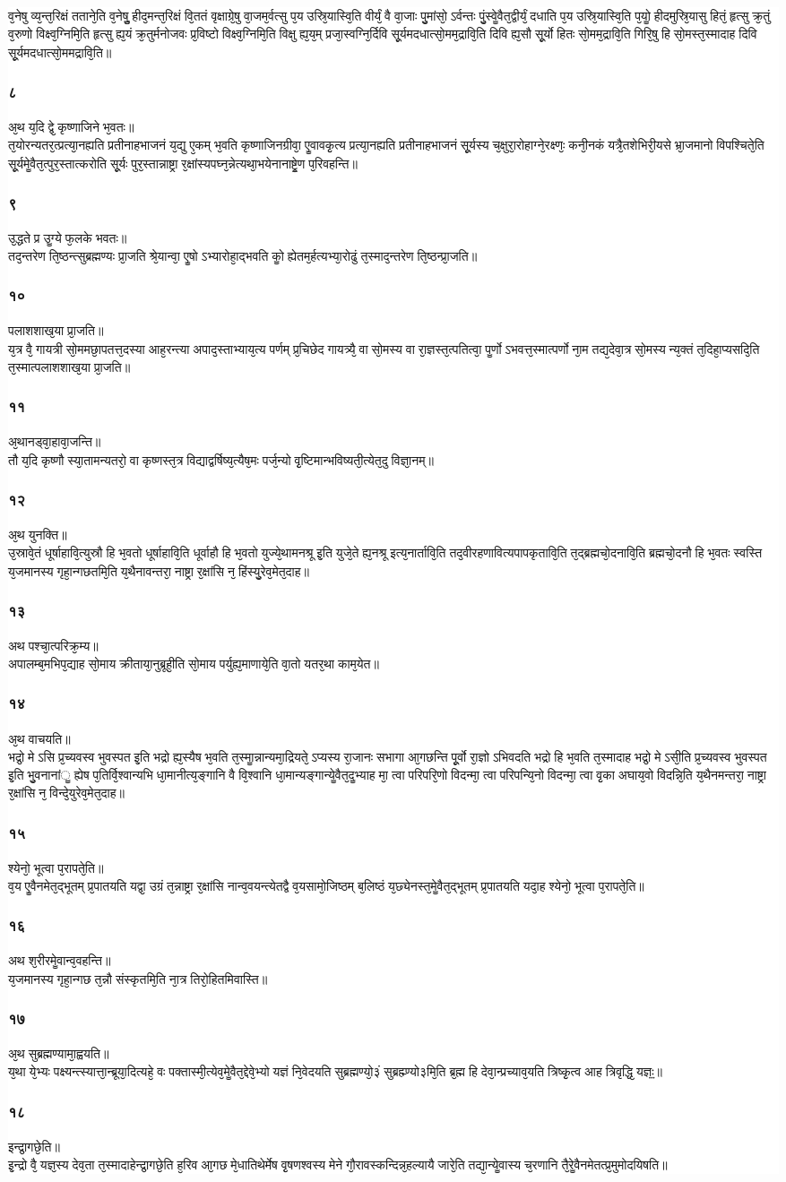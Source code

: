 व᳘नेषु व्य᳘न्त᳘रिक्षं तताने᳘ति व᳘नेषुॗ हीद᳘मन्त᳘रिक्षं वि᳘ततं वृक्षाग्रे᳘षु वा᳘जम᳘र्वत्सु प᳘य उस्रि᳘यास्वि᳘ति वीर्यं᳘ वै वा᳘जाः पु᳘मांसो᳘ ऽर्वन्तः पुं᳘स्वेॗवैत᳘द्वीर्यं᳘ दधाति प᳘य उस्रि᳘यास्वि᳘ति प᳘योॗ हीदमुस्रि᳘यासु हितं᳘ हृत्सु क्र᳘तुं व᳘रुणो विक्ष्व᳘ग्निमि᳘ति हृत्सु ह्य᳘यं क्र᳘तुर्मनोजवः प्र᳘विष्टो विक्ष्व᳘ग्निमि᳘ति विक्षु ह्य᳘य᳘म् प्रजा᳘स्वग्नि᳘र्दिवि सू᳘र्यमदधात्सो᳘मम᳘द्रावि᳘ति दिवि ह्य᳘सौ सू᳘र्यो हितः सो᳘मम᳘द्रावि᳘ति गिरि᳘षु हि सो᳘मस्त᳘स्मादाह दिवि सू᳘र्यमदधात्सो᳘ममद्रावि᳘ति॥  
### ८
अ᳘थ य᳘दि द्वे᳘ कृष्णाजिने भ᳘वतः॥  
त᳘योरन्यतर᳘त्प्रत्या᳘नह्यति प्रतीनाहभाजनं य᳘द्यु ए᳘कम् भ᳘वति कृष्णाजिनग्रीवा᳘ एॗवावकृ᳘त्य प्रत्या᳘नह्यति प्रतीनाहभाजनं सू᳘र्यस्य च᳘क्षुरा᳘रोहाग्ने᳘रक्ष्णः᳘ कनी᳘नकं यत्रै᳘तशेभिरी᳘यसे भ्रा᳘जमानो विपश्चिते᳘ति सू᳘र्यमेॗवैत᳘त्पुर᳘स्तात्करोति सू᳘र्यः पुर᳘स्तान्नाष्ट्रा र᳘क्षांस्यपघ्न᳘न्नेत्यथा᳘भयेनानाष्ट्रे᳘ण प᳘रिवहन्ति॥  
### ९
उ᳘द्धते प्र उॗग्ये फ᳘लके भवतः॥  
तद᳘न्तरेण ति᳘ष्ठन्त्सुब्रह्मण्यः प्रा᳘जति श्रे᳘यान्वा᳘ एॗषो ऽभ्यारोहा᳘द्भवति कोॗ ह्येतम᳘र्हत्यभ्या᳘रोढुं त᳘स्माद᳘न्तरेण ति᳘ष्ठन्प्रा᳘जति॥  
### १०
पलाशशाख᳘या प्रा᳘जति॥  
य᳘त्र वै᳘ गायत्री सो᳘ममछा᳘पतत्त᳘दस्या आह᳘रन्त्या अपाद᳘स्ताभ्याय᳘त्य पर्णम् प्र᳘चिछेद गायत्र्यै᳘ वा सो᳘मस्य वा रा᳘ज्ञस्त᳘त्पतित्वा᳘ पॗर्णो ऽभवत्त᳘स्मात्पर्णो ना᳘म तद्य᳘देवा᳘त्र सो᳘मस्य न्य᳘क्तं त᳘दिहा᳘प्यसदि᳘ति त᳘स्मात्पलाशशाख᳘या प्रा᳘जति॥  
### ११
अ᳘थानड्वा᳘हावा᳘जन्ति॥  
तौ य᳘दि कृष्णौ स्या᳘तामन्यतरो᳘ वा कृष्णस्त᳘त्र विद्याद्वर्षिष्य᳘त्यैष᳘मः पर्ज᳘न्यो वृ᳘ष्टिमान्भविष्यती᳘त्येत᳘दु विज्ञा᳘नम्॥  
### १२
अ᳘थ युनक्ति॥  
उ᳘स्रावे᳘तं धूर्षाहावि᳘त्युस्रौ हि भ᳘वतो धूर्षाहावि᳘ति धूर्वाहौ हि भ᳘वतो युज्ये᳘थामनश्रू इ᳘ति युजे᳘ते ह्य᳘नश्रू इत्य᳘नार्तावि᳘ति तद᳘वीरहणावित्यपापकृतावि᳘ति त᳘द्ब्रह्मचो᳘दनावि᳘ति ब्रह्मचो᳘दनौ हि भ᳘वतः स्वस्ति य᳘जमानस्य गृहा᳘न्गछतमि᳘ति य᳘थैनावन्तरा᳘ नाष्ट्रा र᳘क्षांसि न᳘ हिंस्यु᳘रेव᳘मेत᳘दाह॥  
### १३
अथ पश्चा᳘त्परिक्र᳘म्य॥  
अपालम्ब᳘मभिप᳘द्याह सो᳘माय क्रीताया᳘नुब्रूही᳘ति सो᳘माय पर्युह्य᳘माणाये᳘ति वा᳘तो यतर᳘था काम᳘येत॥  
### १४
अ᳘थ वाचयति॥  
भद्रो᳘ मे ऽसि प्र᳘च्यवस्व भुवस्पत इ᳘ति भद्रो ह्य᳘स्यैष भ᳘वति त᳘स्माॗन्नान्यमा᳘द्रियते᳘ ऽप्यस्य रा᳘जानः सभागा आ᳘गछन्ति पू᳘र्वो रा᳘ज्ञो ऽभिवदति भद्रो हि भ᳘वति त᳘स्मादाह भद्रो᳘ मे ऽसी᳘ति प्र᳘च्यवस्व भुवस्पत इ᳘ति भु᳘वनानांॗ ह्येष प᳘तिर्वि᳘श्वान्यभि धा᳘मानीत्य᳘ङ्गानि वै वि᳘श्वानि धा᳘मान्यङ्गान्येॗवैत᳘दॗभ्याह मा᳘ त्वा परिपरि᳘णो विदन्मा᳘ त्वा परिपन्यि᳘नो विदन्मा᳘ त्वा वृ᳘का अघाय᳘वो विदन्नि᳘ति य᳘थैनमन्तरा᳘ नाष्ट्रा र᳘क्षांसि न᳘ विन्दे᳘युरेव᳘मेत᳘दाह॥  
### १५
श्येनो᳘ भूत्वा प᳘रापते᳘ति॥  
व᳘य एॗवैनमेत᳘द्भूतम् प्र᳘पातयति यद्वा᳘ उग्रं त᳘न्नाष्ट्रा र᳘क्षांसि नान्व᳘वयन्त्येतद्वै व᳘यसामो᳘जिष्ठम् ब᳘लिष्ठं य᳘छ्येनस्त᳘मेॗवैत᳘द्भूतम् प्र᳘पातयति यदा᳘ह श्येनो᳘ भूत्वा प᳘रापते᳘ति॥  
### १६
अथ श᳘रीरमेॗवान्व᳘वहन्ति॥  
य᳘जमानस्य गृहा᳘न्गछ त᳘न्नौ संस्कृतमि᳘ति ना᳘त्र तिरो᳘हितमिवास्ति॥  
### १७
अ᳘थ सुब्रह्मण्यामा᳘ह्वयति॥  
य᳘था ये᳘भ्यः पक्ष्यन्त्स्यात्ता᳘न्ब्रूया᳘दित्यहे᳘ वः पक्तास्मी᳘त्येव᳘मेॗवैत᳘द्देवे᳘भ्यो यज्ञं नि᳘वेदयति सुब्रह्मण्यो᳘३ं सुब्रह्म्ण्यो३मि᳘ति ब्र᳘ह्म हि देवा᳘न्प्रच्याव᳘यति त्रिष्कृ᳘त्व आह त्रिवृद्धि᳘ यज्ञः᳟॥  
### १८
इन्द्रा᳘गछे᳘ति॥  
इ᳘न्द्रो वै᳘ यज्ञ᳘स्य देव᳘ता त᳘स्मादाहेन्द्रा᳘गछे᳘ति ह᳘रिव आ᳘गछ मे᳘धातिथेर्मेष वृ᳘षणश्वस्य मेने गौ᳘रावस्कन्दिन्न᳘हल्यायै जारे᳘ति तद्या᳘न्येॗवास्य च᳘रणानि तै᳘रेॗवैनमेतत्प्र᳘मुमोदयिषति॥  